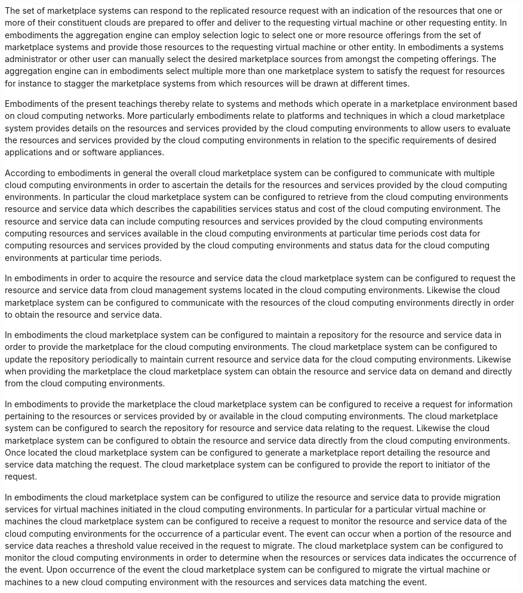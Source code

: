 The set of marketplace systems can respond to the replicated resource request with an indication of the resources that one or more of their constituent clouds are prepared to offer and deliver to the requesting virtual machine or other requesting entity. In embodiments the aggregation engine can employ selection logic to select one or more resource offerings from the set of marketplace systems and provide those resources to the requesting virtual machine or other entity. In embodiments a systems administrator or other user can manually select the desired marketplace sources from amongst the competing offerings. The aggregation engine can in embodiments select multiple more than one marketplace system to satisfy the request for resources for instance to stagger the marketplace systems from which resources will be drawn at different times.

Embodiments of the present teachings thereby relate to systems and methods which operate in a marketplace environment based on cloud computing networks. More particularly embodiments relate to platforms and techniques in which a cloud marketplace system provides details on the resources and services provided by the cloud computing environments to allow users to evaluate the resources and services provided by the cloud computing environments in relation to the specific requirements of desired applications and or software appliances.

According to embodiments in general the overall cloud marketplace system can be configured to communicate with multiple cloud computing environments in order to ascertain the details for the resources and services provided by the cloud computing environments. In particular the cloud marketplace system can be configured to retrieve from the cloud computing environments resource and service data which describes the capabilities services status and cost of the cloud computing environment. The resource and service data can include computing resources and services provided by the cloud computing environments computing resources and services available in the cloud computing environments at particular time periods cost data for computing resources and services provided by the cloud computing environments and status data for the cloud computing environments at particular time periods.

In embodiments in order to acquire the resource and service data the cloud marketplace system can be configured to request the resource and service data from cloud management systems located in the cloud computing environments. Likewise the cloud marketplace system can be configured to communicate with the resources of the cloud computing environments directly in order to obtain the resource and service data.

In embodiments the cloud marketplace system can be configured to maintain a repository for the resource and service data in order to provide the marketplace for the cloud computing environments. The cloud marketplace system can be configured to update the repository periodically to maintain current resource and service data for the cloud computing environments. Likewise when providing the marketplace the cloud marketplace system can obtain the resource and service data on demand and directly from the cloud computing environments.

In embodiments to provide the marketplace the cloud marketplace system can be configured to receive a request for information pertaining to the resources or services provided by or available in the cloud computing environments. The cloud marketplace system can be configured to search the repository for resource and service data relating to the request. Likewise the cloud marketplace system can be configured to obtain the resource and service data directly from the cloud computing environments. Once located the cloud marketplace system can be configured to generate a marketplace report detailing the resource and service data matching the request. The cloud marketplace system can be configured to provide the report to initiator of the request.

In embodiments the cloud marketplace system can be configured to utilize the resource and service data to provide migration services for virtual machines initiated in the cloud computing environments. In particular for a particular virtual machine or machines the cloud marketplace system can be configured to receive a request to monitor the resource and service data of the cloud computing environments for the occurrence of a particular event. The event can occur when a portion of the resource and service data reaches a threshold value received in the request to migrate. The cloud marketplace system can be configured to monitor the cloud computing environments in order to determine when the resources or services data indicates the occurrence of the event. Upon occurrence of the event the cloud marketplace system can be configured to migrate the virtual machine or machines to a new cloud computing environment with the resources and services data matching the event.
